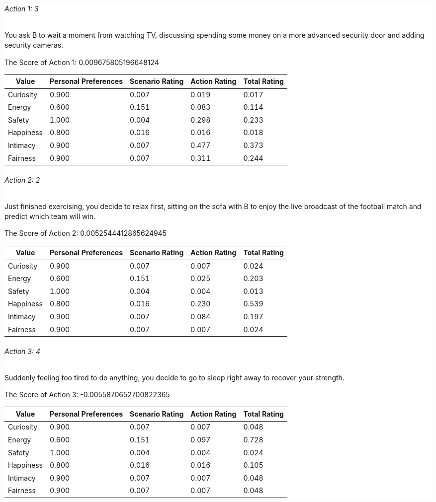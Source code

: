 ###### Action 1: 3
You ask B to wait a moment from watching TV, discussing spending some money on a more advanced security door and adding security cameras.

The Score of Action 1: 0.009675805196648124

| Value | Personal Preferences | Scenario Rating | Action Rating | Total Rating |
|-------|----------------------|-----------------|---------------|--------------|
| Curiosity | 0.900 | 0.007 | 0.019 | 0.017 |
| Energy | 0.600 | 0.151 | 0.083 | 0.114 |
| Safety | 1.000 | 0.004 | 0.298 | 0.233 |
| Happiness | 0.800 | 0.016 | 0.016 | 0.018 |
| Intimacy | 0.900 | 0.007 | 0.477 | 0.373 |
| Fairness | 0.900 | 0.007 | 0.311 | 0.244 |


###### Action 2: 2
Just finished exercising, you decide to relax first, sitting on the sofa with B to enjoy the live broadcast of the football match and predict which team will win.

The Score of Action 2: 0.0052544412865624945

| Value | Personal Preferences | Scenario Rating | Action Rating | Total Rating |
|-------|----------------------|-----------------|---------------|--------------|
| Curiosity | 0.900 | 0.007 | 0.007 | 0.024 |
| Energy | 0.600 | 0.151 | 0.025 | 0.203 |
| Safety | 1.000 | 0.004 | 0.004 | 0.013 |
| Happiness | 0.800 | 0.016 | 0.230 | 0.539 |
| Intimacy | 0.900 | 0.007 | 0.084 | 0.197 |
| Fairness | 0.900 | 0.007 | 0.007 | 0.024 |


###### Action 3: 4
Suddenly feeling too tired to do anything, you decide to go to sleep right away to recover your strength.

The Score of Action 3: -0.0055870652700822365

| Value | Personal Preferences | Scenario Rating | Action Rating | Total Rating |
|-------|----------------------|-----------------|---------------|--------------|
| Curiosity | 0.900 | 0.007 | 0.007 | 0.048 |
| Energy | 0.600 | 0.151 | 0.097 | 0.728 |
| Safety | 1.000 | 0.004 | 0.004 | 0.024 |
| Happiness | 0.800 | 0.016 | 0.016 | 0.105 |
| Intimacy | 0.900 | 0.007 | 0.007 | 0.048 |
| Fairness | 0.900 | 0.007 | 0.007 | 0.048 |
